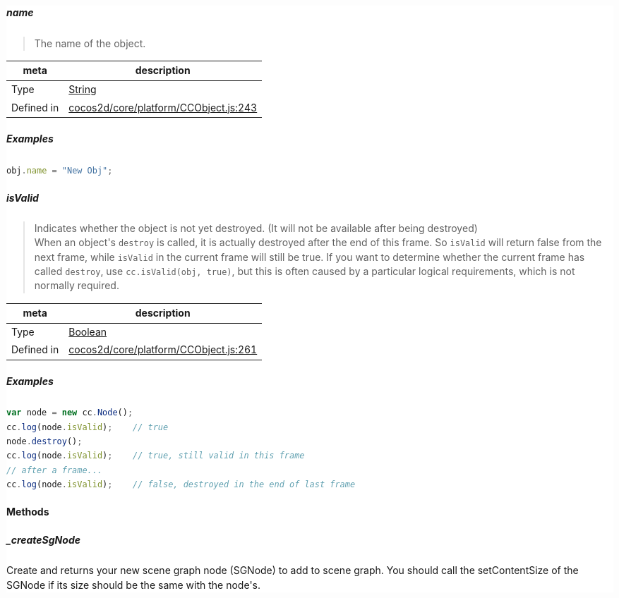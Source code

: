 

##### name

> The name of the object.

| meta | description |
|------|-------------|
| Type | <a href="https://developer.mozilla.org/en/JavaScript/Reference/Global_Objects/String" class="crosslink external" target="_blank">String</a> |
| Defined in | [cocos2d/core/platform/CCObject.js:243](https://github.com/cocos-creator/engine/blob/d6ec4c03aa86f40af14d21ef9f059fed5e540c58/cocos2d/core/platform/CCObject.js#L243) |

##### Examples

```js
obj.name = "New Obj";
```


##### isValid

> Indicates whether the object is not yet destroyed. (It will not be available after being destroyed)<br>
When an object's `destroy` is called, it is actually destroyed after the end of this frame.
So `isValid` will return false from the next frame, while `isValid` in the current frame will still be true.
If you want to determine whether the current frame has called `destroy`, use `cc.isValid(obj, true)`,
but this is often caused by a particular logical requirements, which is not normally required.

| meta | description |
|------|-------------|
| Type | <a href="https://developer.mozilla.org/en/JavaScript/Reference/Global_Objects/Boolean" class="crosslink external" target="_blank">Boolean</a> |
| Defined in | [cocos2d/core/platform/CCObject.js:261](https://github.com/cocos-creator/engine/blob/d6ec4c03aa86f40af14d21ef9f059fed5e540c58/cocos2d/core/platform/CCObject.js#L261) |

##### Examples

```js
var node = new cc.Node();
cc.log(node.isValid);    // true
node.destroy();
cc.log(node.isValid);    // true, still valid in this frame
// after a frame...
cc.log(node.isValid);    // false, destroyed in the end of last frame
```






#### Methods


##### _createSgNode

Create and returns your new scene graph node (SGNode) to add to scene graph.
You should call the setContentSize of the SGNode if its size should be the same with the node's.
